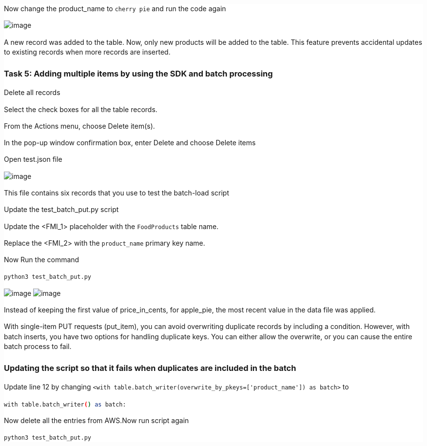 Now change the product_name to `cherry pie` and run the code again

<img width="1108" height="404" alt="image" src="https://github.com/user-attachments/assets/fd50dd7e-d8ab-4a23-9f1c-6c6fd74c355f" />

A new record was added to the table. Now, only new products will be added to the table. This feature prevents accidental updates to existing records when more records are inserted.

### Task 5: Adding multiple items by using the SDK and batch processing

Delete all records

Select the check boxes for all the table records. 

From the Actions menu, choose Delete item(s). 

In the pop-up window confirmation box, enter Delete and choose Delete items

Open test.json file

<img width="689" height="607" alt="image" src="https://github.com/user-attachments/assets/35a46877-9717-41c0-b2fb-2ed29d60ef3e" />

This file contains six records that you use to test the batch-load script

Update the test_batch_put.py script

Update the <FMI_1> placeholder with the `FoodProducts` table name. 

Replace the <FMI_2> with the `product_name` primary key name.

Now Run the command

`python3 test_batch_put.py`

<img width="725" height="159" alt="image" src="https://github.com/user-attachments/assets/a02931f2-fa87-4f27-a26f-2cce0a6eb66d" />

<img width="892" height="364" alt="image" src="https://github.com/user-attachments/assets/d0c6895f-25dd-46c5-8779-5e75845a5818" />

Instead of keeping the first value of price_in_cents, for apple_pie, the most recent value in the data file was applied. 

With single-item PUT requests (put_item), you can avoid overwriting duplicate records by including a condition. However, with batch inserts, you have two options for handling duplicate keys. You can either allow the overwrite, or you can cause the entire batch process to fail. 

### Updating the script so that it fails when duplicates are included in the batch

Update line 12 by changing `<with table.batch_writer(overwrite_by_pkeys=['product_name']) as batch>` to 

```bash
with table.batch_writer() as batch:
```

Now delete all the entries from AWS.Now run script again

```
python3 test_batch_put.py
```

